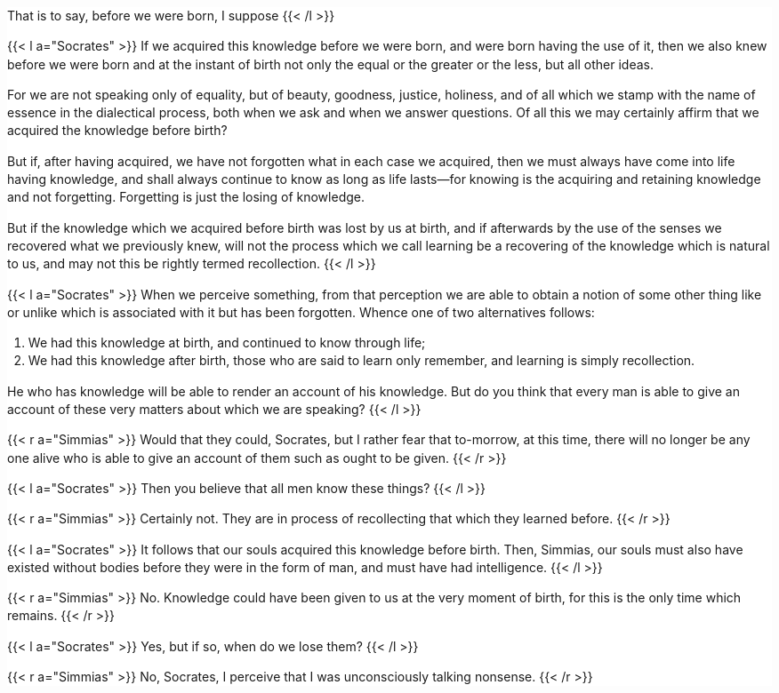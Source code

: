That is to say, before we were born, I suppose
{{< /l >}}

{{< l a="Socrates" >}}
If we acquired this knowledge before we were born, and were born having the use of it, then we also knew before we were born and at the instant of birth not only the equal or the greater or the less, but all other ideas. 

For we are not speaking only of equality, but of beauty, goodness, justice, holiness, and of all which we stamp with the name of essence in the dialectical process, both when we ask and when we answer questions. Of all this we may certainly affirm that we acquired the knowledge before birth?

But if, after having acquired, we have not forgotten what in each case we acquired, then we must always have come into life having knowledge, and shall always continue to know as long as life lasts—for knowing is the acquiring and retaining knowledge and not forgetting. Forgetting is just the losing of knowledge. 

But if the knowledge which we acquired before birth was lost by us at birth, and if afterwards by the use of the senses we recovered what we previously knew, will not the process which we call learning be a recovering of the knowledge which is natural to us, and may not this be rightly termed recollection. 
{{< /l >}}

{{< l a="Socrates" >}}
When we perceive something, from that perception we are able to obtain a notion of some other thing like or unlike which is associated with it but has been forgotten. Whence one of two alternatives follows:

1. We had this knowledge at birth, and continued to know through life;
2. We had this knowledge after birth, those who are said to learn only remember, and learning is simply recollection.

He who has knowledge will be able to render an account of his knowledge. But do you think that every man is able to give an account of these very matters about which we are speaking?
{{< /l >}}


{{< r a="Simmias" >}}
Would that they could, Socrates, but I rather fear that to-morrow, at this time, there will no longer be any one alive who is able to give an account of them such as ought to be given.
{{< /r >}}

{{< l a="Socrates" >}}
Then you believe that all men know these things?
{{< /l >}}

{{< r a="Simmias" >}}
Certainly not. They are in process of recollecting that which they learned before.
{{< /r >}}


{{< l a="Socrates" >}}
It follows that our souls acquired this knowledge before birth. Then, Simmias, our souls must also have existed without bodies before they were in the form of man, and must have had intelligence.
{{< /l >}}

{{< r a="Simmias" >}}
No. Knowledge could have been given to us at the very moment of birth, for this is the only time which remains.
{{< /r >}}

{{< l a="Socrates" >}}
Yes, but if so, when do we lose them? 
{{< /l >}}



{{< r a="Simmias" >}}
No, Socrates, I perceive that I was unconsciously talking nonsense.
{{< /r >}}